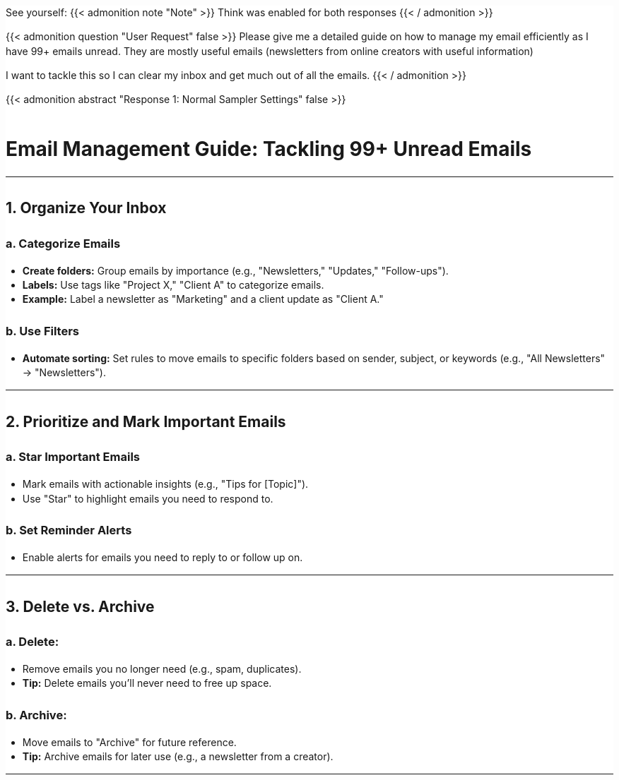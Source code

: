 See yourself:
{{< admonition note "Note" >}}
Think was enabled for both responses
{{< / admonition >}}


{{< admonition question "User Request" false >}}
Please give me a detailed guide on how to manage my email efficiently as I have 99+ emails unread. They are mostly useful emails (newsletters from online creators with useful information) 

I want to tackle this so I can clear my inbox and get much out of all the emails.
{{< / admonition >}}

{{< admonition abstract "Response 1: Normal Sampler Settings" false >}}
# **Email Management Guide: Tackling 99+ Unread Emails**  

---

## **1. Organize Your Inbox**  
### **a. Categorize Emails**  
- **Create folders:** Group emails by importance (e.g., "Newsletters," "Updates," "Follow-ups").  
- **Labels:** Use tags like "Project X," "Client A" to categorize emails.  
- **Example:** Label a newsletter as "Marketing" and a client update as "Client A."  

### **b. Use Filters**  
- **Automate sorting:** Set rules to move emails to specific folders based on sender, subject, or keywords (e.g., "All Newsletters" → "Newsletters").  

---

## **2. Prioritize and Mark Important Emails**  
### **a. Star Important Emails**  
- Mark emails with actionable insights (e.g., "Tips for [Topic]").  
- Use "Star" to highlight emails you need to respond to.  

### **b. Set Reminder Alerts**  
- Enable alerts for emails you need to reply to or follow up on.  

---

## **3. Delete vs. Archive**  
### **a. Delete:**  
- Remove emails you no longer need (e.g., spam, duplicates).  
- **Tip:** Delete emails you’ll never need to free up space.  

### **b. Archive:**  
- Move emails to "Archive" for future reference.  
- **Tip:** Archive emails for later use (e.g., a newsletter from a creator).  

---